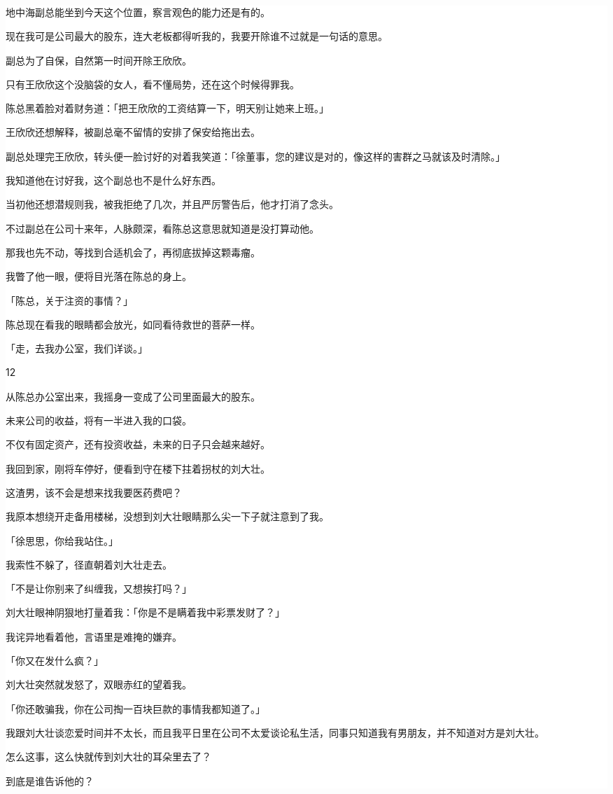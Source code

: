 地中海副总能坐到今天这个位置，察言观色的能力还是有的。

现在我可是公司最大的股东，连大老板都得听我的，我要开除谁不过就是一句话的意思。

副总为了自保，自然第一时间开除王欣欣。

只有王欣欣这个没脑袋的女人，看不懂局势，还在这个时候得罪我。

陈总黑着脸对着财务道：「把王欣欣的工资结算一下，明天别让她来上班。」

王欣欣还想解释，被副总毫不留情的安排了保安给拖出去。

副总处理完王欣欣，转头便一脸讨好的对着我笑道：「徐董事，您的建议是对的，像这样的害群之马就该及时清除。」

我知道他在讨好我，这个副总也不是什么好东西。

当初他还想潜规则我，被我拒绝了几次，并且严厉警告后，他才打消了念头。

不过副总在公司十来年，人脉颇深，看陈总这意思就知道是没打算动他。

那我也先不动，等找到合适机会了，再彻底拔掉这颗毒瘤。

我瞥了他一眼，便将目光落在陈总的身上。

「陈总，关于注资的事情？」

陈总现在看我的眼睛都会放光，如同看待救世的菩萨一样。

「走，去我办公室，我们详谈。」

12

从陈总办公室出来，我摇身一变成了公司里面最大的股东。

未来公司的收益，将有一半进入我的口袋。

不仅有固定资产，还有投资收益，未来的日子只会越来越好。

我回到家，刚将车停好，便看到守在楼下拄着拐杖的刘大壮。

这渣男，该不会是想来找我要医药费吧？

我原本想绕开走备用楼梯，没想到刘大壮眼睛那么尖一下子就注意到了我。

「徐思思，你给我站住。」

我索性不躲了，径直朝着刘大壮走去。

「不是让你别来了纠缠我，又想挨打吗？」

刘大壮眼神阴狠地打量着我：「你是不是瞒着我中彩票发财了？」

我诧异地看着他，言语里是难掩的嫌弃。

「你又在发什么疯？」

刘大壮突然就发怒了，双眼赤红的望着我。

「你还敢骗我，你在公司掏一百块巨款的事情我都知道了。」

我跟刘大壮谈恋爱时间并不太长，而且我平日里在公司不太爱谈论私生活，同事只知道我有男朋友，并不知道对方是刘大壮。

怎么这事，这么快就传到刘大壮的耳朵里去了？

到底是谁告诉他的？
